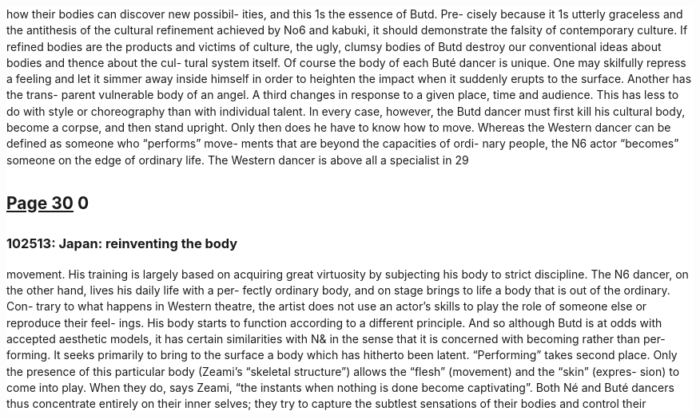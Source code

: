how their bodies can discover new possibil- 
ities, and this 1s the essence of Butd. Pre- 
cisely because it 1s utterly graceless and the 
antithesis of the cultural refinement 
achieved by No6 and kabuki, it should 
demonstrate the falsity of contemporary 
culture. If refined bodies are the products 
and victims of culture, the ugly, clumsy 
bodies of Butd destroy our conventional 
ideas about bodies and thence about the cul- 
tural system itself. 
Of course the body of each Buté dancer 
is unique. One may skilfully repress a feeling 
and let it simmer away inside himself in order 
to heighten the impact when it suddenly 
erupts to the surface. Another has the trans- 
parent vulnerable body of an angel. A third 
changes in response to a given place, time and 
audience. This has less to do with style or 
choreography than with individual talent. In 
every case, however, the Butd dancer must 
first kill his cultural body, become a corpse, 
and then stand upright. Only then does he 
have to know how to move. 
Whereas the Western dancer can be 
defined as someone who “performs” move- 
ments that are beyond the capacities of ordi- 
nary people, the N6 actor “becomes” 
someone on the edge of ordinary life. The 
Western dancer is above all a specialist in 
29

## [Page 30](102540engo.pdf#page=30) 0

### 102513: Japan: reinventing the body

movement. His training is largely based on 
acquiring great virtuosity by subjecting his 
body to strict discipline. The N6 dancer, on 
the other hand, lives his daily life with a per- 
fectly ordinary body, and on stage brings to 
life a body that is out of the ordinary. Con- 
trary to what happens in Western theatre, the 
artist does not use an actor’s skills to play the 
role of someone else or reproduce their feel- 
ings. His body starts to function according to 
a different principle. 
And so although Butd is at odds with 
accepted aesthetic models, it has certain 
similarities with N& in the sense that it is 
concerned with becoming rather than per- 
forming. It seeks primarily to bring to the 
surface a body which has hitherto been 
latent. “Performing” takes second place. 
Only the presence of this particular body 
(Zeami’s “skeletal structure”) allows the 
“flesh” (movement) and the “skin” (expres- 
sion) to come into play. When they do, says 
Zeami, “the instants when nothing is done 
become captivating”. Both Né and Buté 
dancers thus concentrate entirely on their 
inner selves; they try to capture the subtlest 
sensations of their bodies and control their 